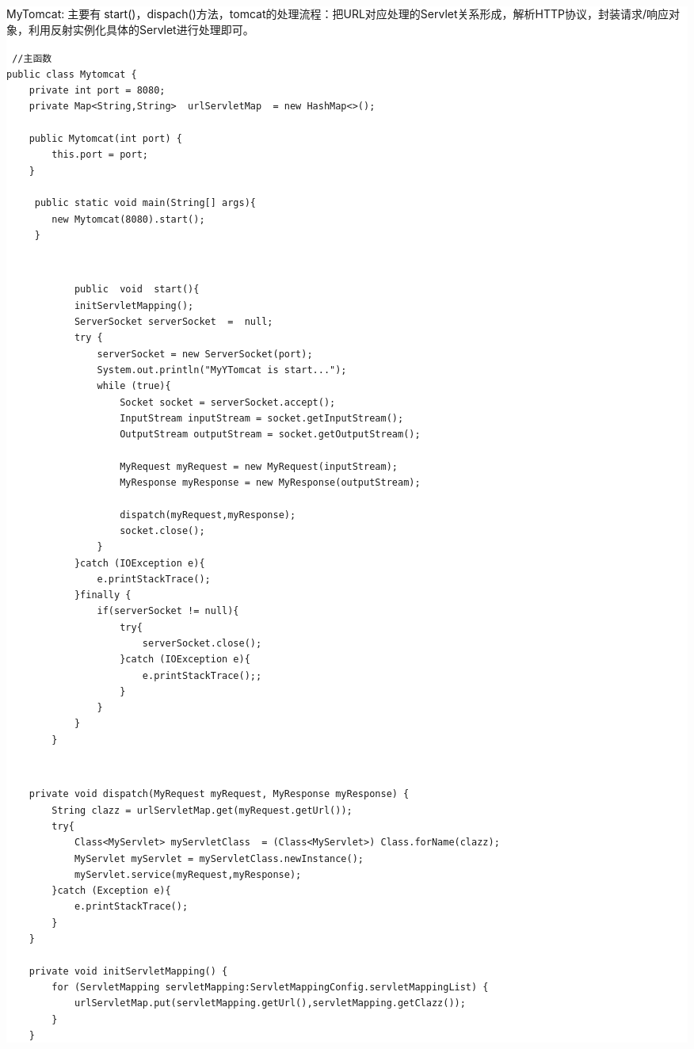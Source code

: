 

MyTomcat: 主要有 start()，dispach()方法，tomcat的处理流程：把URL对应处理的Servlet关系形成，解析HTTP协议，封装请求/响应对象，利用反射实例化具体的Servlet进行处理即可。
	
     //主函数
	public class Mytomcat {
	    private int port = 8080;
	    private Map<String,String>  urlServletMap  = new HashMap<>();
	
	    public Mytomcat(int port) {
	        this.port = port;
	    }
	
	     public static void main(String[] args){
	        new Mytomcat(8080).start();
	     }
	   

</br>

		        public  void  start(){
		        initServletMapping();
		        ServerSocket serverSocket  =  null;
		        try {
		            serverSocket = new ServerSocket(port);
		            System.out.println("MyYTomcat is start...");
		            while (true){
		                Socket socket = serverSocket.accept();
		                InputStream inputStream = socket.getInputStream();
		                OutputStream outputStream = socket.getOutputStream();
		
		                MyRequest myRequest = new MyRequest(inputStream);
		                MyResponse myResponse = new MyResponse(outputStream);
		
		                dispatch(myRequest,myResponse);
		                socket.close();
		            }
		        }catch (IOException e){
		            e.printStackTrace();
		        }finally {
		            if(serverSocket != null){
		                try{
		                    serverSocket.close();
		                }catch (IOException e){
		                    e.printStackTrace();;
		                }
		            }
		        }
		    }  


</br>


	    private void dispatch(MyRequest myRequest, MyResponse myResponse) {
	        String clazz = urlServletMap.get(myRequest.getUrl());
	        try{
	            Class<MyServlet> myServletClass  = (Class<MyServlet>) Class.forName(clazz);
	            MyServlet myServlet = myServletClass.newInstance();
	            myServlet.service(myRequest,myResponse);
	        }catch (Exception e){
	            e.printStackTrace();
	        }
	    }
	
	    private void initServletMapping() {
	        for (ServletMapping servletMapping:ServletMappingConfig.servletMappingList) {
	            urlServletMap.put(servletMapping.getUrl(),servletMapping.getClazz());
	        }
	    }